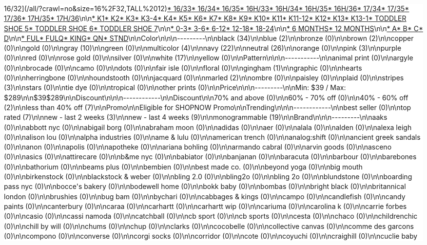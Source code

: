 16/32](/all/?crawl=no&size=16%2F32,TALL%2012)[*   16/33](/all/?crawl=no&size=16%2F33,TALL%2012)[*   16/34](/all/?crawl=no&size=16%2F34,TALL%2012)[*   16/35](/all/?crawl=no&size=16%2F35,TALL%2012)[*   16H/33](/all/?crawl=no&size=16H%2F33,TALL%2012)[*   16H/34](/all/?crawl=no&size=16H%2F34,TALL%2012)[*   16H/35](/all/?crawl=no&size=16H%2F35,TALL%2012)[*   16H/36](/all/?crawl=no&size=16H%2F36,TALL%2012)[*   17/34](/all/?crawl=no&size=17%2F34,TALL%2012)[*   17/35](/all/?crawl=no&size=17%2F35,TALL%2012)[*   17/36](/all/?crawl=no&size=17%2F36,TALL%2012)[*   17H/35](/all/?crawl=no&size=17H%2F35,TALL%2012)[*   17H/36](/all/?crawl=no&size=17H%2F36,TALL%2012)\n\n[*   K1](/all/?crawl=no&size=K1,TALL%2012)[*   K2](/all/?crawl=no&size=K2,TALL%2012)[*   K3](/all/?crawl=no&size=K3,TALL%2012)[*   K3-4](/all/?crawl=no&size=K3-4,TALL%2012)[*   K4](/all/?crawl=no&size=K4,TALL%2012)[*   K5](/all/?crawl=no&size=K5,TALL%2012)[*   K6](/all/?crawl=no&size=K6,TALL%2012)[*   K7](/all/?crawl=no&size=K7,TALL%2012)[*   K8](/all/?crawl=no&size=K8,TALL%2012)[*   K9](/all/?crawl=no&size=K9,TALL%2012)[*   K10](/all/?crawl=no&size=K10,TALL%2012)[*   K11](/all/?crawl=no&size=K11,TALL%2012)[*   K11-12](/all/?crawl=no&size=K11-12,TALL%2012)[*   K12](/all/?crawl=no&size=K12,TALL%2012)[*   K13](/all/?crawl=no&size=K13,TALL%2012)[*   K13-1](/all/?crawl=no&size=K13-1,TALL%2012)[*   TODDLER SHOE 5](/all/?crawl=no&size=TALL%2012,TODDLER%20SHOE%205)[*   TODDLER SHOE 6](/all/?crawl=no&size=TALL%2012,TODDLER%20SHOE%206)[*   TODDLER SHOE 7](/all/?crawl=no&size=TALL%2012,TODDLER%20SHOE%207)\n\n[*   0-3](/all/?crawl=no&size=0-3,TALL%2012)[*   3-6](/all/?crawl=no&size=3-6,TALL%2012)[*   6-12](/all/?crawl=no&size=6-12,TALL%2012)[*   12-18](/all/?crawl=no&size=12-18,TALL%2012)[*   18-24](/all/?crawl=no&size=18-24,TALL%2012)\n\n[*   6 MONTHS](/all/?crawl=no&size=6%20MONTHS,TALL%2012)[*   12 MONTHS](/all/?crawl=no&size=12%20MONTHS,TALL%2012)\n\n[*   A](/all/?crawl=no&size=A,TALL%2012)[*   B](/all/?crawl=no&size=B,TALL%2012)[*   C](/all/?crawl=no&size=C,TALL%2012)[*   D](/all/?crawl=no&size=D,TALL%2012)\n\n[*   FUL](/all/?crawl=no&size=FUL,TALL%2012)[*   FULQ](/all/?crawl=no&size=FULQ,TALL%2012)[*   KING](/all/?crawl=no&size=KING,TALL%2012)[*   QN](/all/?crawl=no&size=QN,TALL%2012)[*   STND](/all/?crawl=no&size=STND,TALL%2012)\n\nColor\n\n\n---------\n\n[](/all/?crawl=no&l_color=root-black&size=TALL%2012)black (34)\n\n[](/all/?crawl=no&l_color=root-blue&size=TALL%2012)blue (2)\n\nbronze (0)\n\n[](/all/?crawl=no&l_color=root-brown&size=TALL%2012)brown (2)\n\ncopper (0)\n\ngold (0)\n\n[](/all/?crawl=no&l_color=root-gray&size=TALL%2012)gray (10)\n\ngreen (0)\n\n[](/all/?crawl=no&l_color=root-multicolor&size=TALL%2012)multicolor (4)\n\n[](/all/?crawl=no&l_color=root-navy&size=TALL%2012)navy (22)\n\n[](/all/?crawl=no&l_color=root-neutral&size=TALL%2012)neutral (26)\n\norange (0)\n\n[](/all/?crawl=no&l_color=root-pink&size=TALL%2012)pink (3)\n\npurple (0)\n\nred (0)\n\nrose gold (0)\n\nsilver (0)\n\n[](/all/?crawl=no&l_color=root-white&size=TALL%2012)white (17)\n\nyellow (0)\n\nPattern\n\n\n-----------\n\nanimal print (0)\n\nargyle (0)\n\nbrocade (0)\n\ncamo (0)\n\ndots (0)\n\nfair isle (0)\n\nfloral (0)\n\n[](/all/?crawl=no&l_pattern=root-gingham&size=TALL%2012)gingham (1)\n\ngraphic (0)\n\nhearts (0)\n\nherringbone (0)\n\nhoundstooth (0)\n\njacquard (0)\n\n[](/all/?crawl=no&l_pattern=root-marled&size=TALL%2012)marled (2)\n\nombre (0)\n\npaisley (0)\n\nplaid (0)\n\n[](/all/?crawl=no&l_pattern=root-stripes&size=TALL%2012)stripes (3)\n\nstars (0)\n\ntie dye (0)\n\ntropical (0)\n\nother prints (0)\n\nPrice\n\n\n---------\n\nMin: $39 / Max: $289\n\n$39$289\n\nDiscount\n\n\n------------\n\nDiscount\n\n70% and above (0)\n\n60% - 70% off (0)\n\n[](/all/?crawl=no&discount=40to60Off&size=TALL%2012)40% - 60% off (2)\n\n[](/all/?crawl=no&discount=lessThan40Off&size=TALL%2012)less than 40% off (7)\n\nPromo\n\n[](/all/?crawl=no&pmid=msg-30-off-full-price%2Cmsg-pam-promo%2Cmsg-30-off-sale~SHOPNOW&size=TALL%2012)Eligible for SHOPNOW Promo\n\nTrending\n\n\n------------\n\nbest seller (0)\n\n[](/all/?crawl=no&size=TALL%2012&trending=topRated)top rated (7)\n\n[](/all/?crawl=no&size=TALL%2012&trending=newLast2Weeks)new - last 2 weeks (3)\n\n[](/all/?crawl=no&size=TALL%2012&trending=newLast4Weeks)new - last 4 weeks (9)\n\n[](/all/?crawl=no&size=TALL%2012&trending=monogrammable)monogrammable (19)\n\nBrand\n\n\n---------\n\naaks (0)\n\nabbott nyc (0)\n\nabigail borg (0)\n\nabraham moon (0)\n\nadidas (0)\n\naer (0)\n\nalala (0)\n\nalden (0)\n\nalexa leigh (0)\n\nalison lou (0)\n\nalpha industries (0)\n\name & lulu (0)\n\namerican trench (0)\n\nanalog:shift (0)\n\nancient greek sandals (0)\n\nanon (0)\n\napolis (0)\n\napotheke (0)\n\nariana bohling (0)\n\narmando cabral (0)\n\narvin goods (0)\n\nasceno (0)\n\nasics (0)\n\nattirecare (0)\n\nb&me nyc (0)\n\nbabiator (0)\n\nbanjanan (0)\n\nbaracuta (0)\n\nbarbour (0)\n\nbarebones (0)\n\nbathorium (0)\n\nbeams plus (0)\n\nbembien (0)\n\nbest made co. (0)\n\nbeyond yoga (0)\n\nbig mouth (0)\n\nbirkenstock (0)\n\nblackstock & weber (0)\n\nbling 2.0 (0)\n\nbling2o (0)\n\nbling 2o (0)\n\nblundstone (0)\n\nboarding pass nyc (0)\n\nbocce's bakery (0)\n\nbodewell home (0)\n\nbokk baby (0)\n\nbombas (0)\n\nbright black (0)\n\nbritannical london (0)\n\nbrushies (0)\n\nbug bam (0)\n\nbychari (0)\n\ncabbages & kings (0)\n\ncampo (0)\n\ncandlefish (0)\n\ncandy paints (0)\n\ncanterbury (0)\n\ncaraa (0)\n\ncarhartt (0)\n\ncarhartt wip (0)\n\ncariuma (0)\n\ncarolina k (0)\n\ncarrie forbes (0)\n\ncasio (0)\n\ncassi namoda (0)\n\ncatchball (0)\n\ncb sport (0)\n\ncb sports (0)\n\ncesta (0)\n\nchaco (0)\n\nchildrenchic (0)\n\nchill by will (0)\n\nchums (0)\n\nchup (0)\n\nclarks (0)\n\ncocobelle (0)\n\ncollective canvas (0)\n\ncomme des garcons (0)\n\ncompono (0)\n\nconverse (0)\n\ncorgi socks (0)\n\ncorridor (0)\n\ncote (0)\n\ncoyuchi (0)\n\ncraighill (0)\n\ncuclie baby